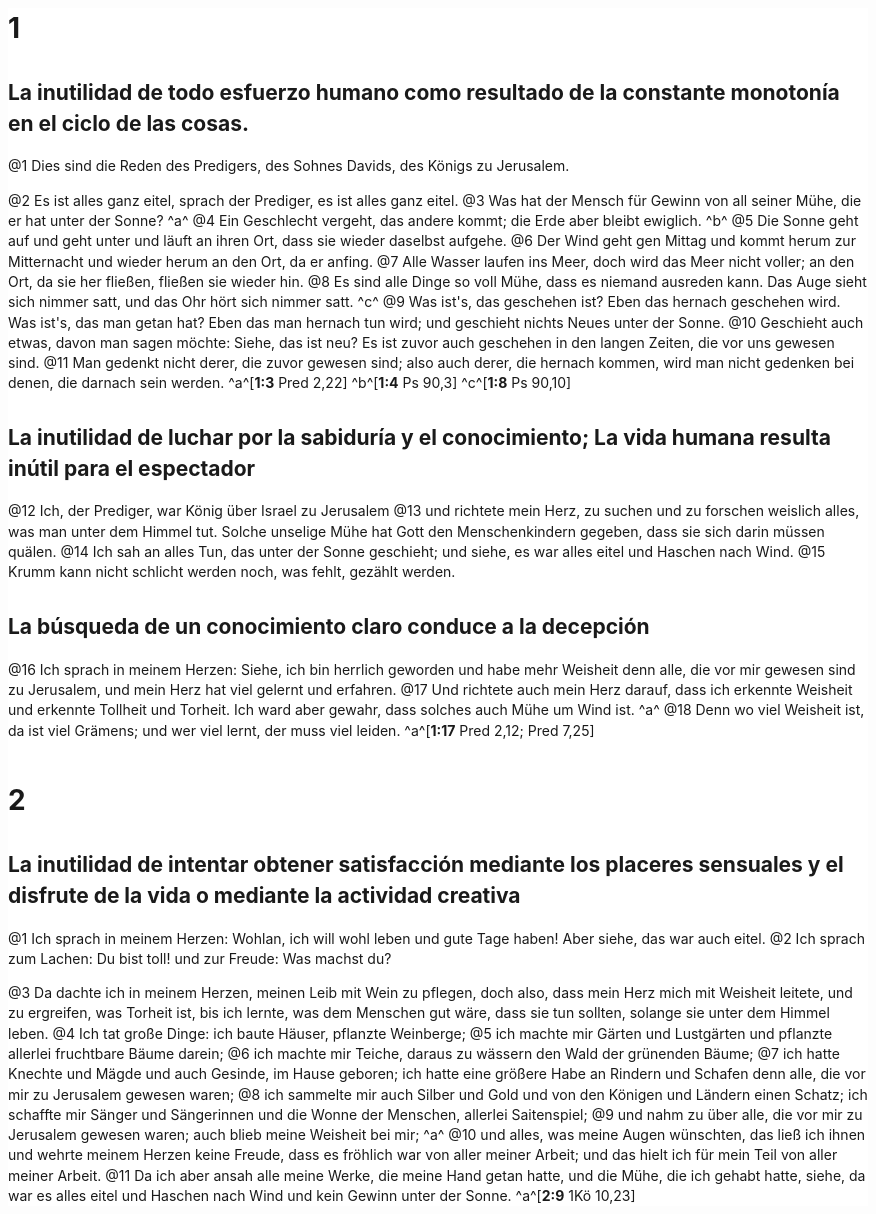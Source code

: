 # 1
## La inutilidad de todo esfuerzo humano como resultado de la constante monotonía en el ciclo de las cosas.
@1 Dies sind die Reden des Predigers, des Sohnes Davids, des Königs zu Jerusalem. 

@2 Es ist alles ganz eitel, sprach der Prediger, es ist alles ganz eitel. @3 Was hat der Mensch für Gewinn von all seiner Mühe, die er hat unter der Sonne? ^a^ @4 Ein Geschlecht vergeht, das andere kommt; die Erde aber bleibt ewiglich. ^b^ @5 Die Sonne geht auf und geht unter und läuft an ihren Ort, dass sie wieder daselbst aufgehe. @6 Der Wind geht gen Mittag und kommt herum zur Mitternacht und wieder herum an den Ort, da er anfing. @7 Alle Wasser laufen ins Meer, doch wird das Meer nicht voller; an den Ort, da sie her fließen, fließen sie wieder hin. @8 Es sind alle Dinge so voll Mühe, dass es niemand ausreden kann. Das Auge sieht sich nimmer satt, und das Ohr hört sich nimmer satt. ^c^ @9 Was ist's, das geschehen ist? Eben das hernach geschehen wird. Was ist's, das man getan hat? Eben das man hernach tun wird; und geschieht nichts Neues unter der Sonne. @10 Geschieht auch etwas, davon man sagen möchte: Siehe, das ist neu? Es ist zuvor auch geschehen in den langen Zeiten, die vor uns gewesen sind. @11 Man gedenkt nicht derer, die zuvor gewesen sind; also auch derer, die hernach kommen, wird man nicht gedenken bei denen, die darnach sein werden.
^a^[**1:3** Pred 2,22] ^b^[**1:4** Ps 90,3] ^c^[**1:8** Ps 90,10]

## La inutilidad de luchar por la sabiduría y el conocimiento; La vida humana resulta inútil para el espectador
@12 Ich, der Prediger, war König über Israel zu Jerusalem @13 und richtete mein Herz, zu suchen und zu forschen weislich alles, was man unter dem Himmel tut. Solche unselige Mühe hat Gott den Menschenkindern gegeben, dass sie sich darin müssen quälen. @14 Ich sah an alles Tun, das unter der Sonne geschieht; und siehe, es war alles eitel und Haschen nach Wind. @15 Krumm kann nicht schlicht werden noch, was fehlt, gezählt werden. 

## La búsqueda de un conocimiento claro conduce a la decepción
@16 Ich sprach in meinem Herzen: Siehe, ich bin herrlich geworden und habe mehr Weisheit denn alle, die vor mir gewesen sind zu Jerusalem, und mein Herz hat viel gelernt und erfahren. @17 Und richtete auch mein Herz darauf, dass ich erkennte Weisheit und erkennte Tollheit und Torheit. Ich ward aber gewahr, dass solches auch Mühe um Wind ist. ^a^ @18 Denn wo viel Weisheit ist, da ist viel Grämens; und wer viel lernt, der muss viel leiden.
^a^[**1:17** Pred 2,12; Pred 7,25]

# 2
## La inutilidad de intentar obtener satisfacción mediante los placeres sensuales y el disfrute de la vida o mediante la actividad creativa
@1 Ich sprach in meinem Herzen: Wohlan, ich will wohl leben und gute Tage haben! Aber siehe, das war auch eitel. @2 Ich sprach zum Lachen: Du bist toll! und zur Freude: Was machst du? 

@3 Da dachte ich in meinem Herzen, meinen Leib mit Wein zu pflegen, doch also, dass mein Herz mich mit Weisheit leitete, und zu ergreifen, was Torheit ist, bis ich lernte, was dem Menschen gut wäre, dass sie tun sollten, solange sie unter dem Himmel leben. @4 Ich tat große Dinge: ich baute Häuser, pflanzte Weinberge; @5 ich machte mir Gärten und Lustgärten und pflanzte allerlei fruchtbare Bäume darein; @6 ich machte mir Teiche, daraus zu wässern den Wald der grünenden Bäume; @7 ich hatte Knechte und Mägde und auch Gesinde, im Hause geboren; ich hatte eine größere Habe an Rindern und Schafen denn alle, die vor mir zu Jerusalem gewesen waren; @8 ich sammelte mir auch Silber und Gold und von den Königen und Ländern einen Schatz; ich schaffte mir Sänger und Sängerinnen und die Wonne der Menschen, allerlei Saitenspiel; @9 und nahm zu über alle, die vor mir zu Jerusalem gewesen waren; auch blieb meine Weisheit bei mir; ^a^ @10 und alles, was meine Augen wünschten, das ließ ich ihnen und wehrte meinem Herzen keine Freude, dass es fröhlich war von aller meiner Arbeit; und das hielt ich für mein Teil von aller meiner Arbeit. @11 Da ich aber ansah alle meine Werke, die meine Hand getan hatte, und die Mühe, die ich gehabt hatte, siehe, da war es alles eitel und Haschen nach Wind und kein Gewinn unter der Sonne.
^a^[**2:9** 1Kö 10,23]
